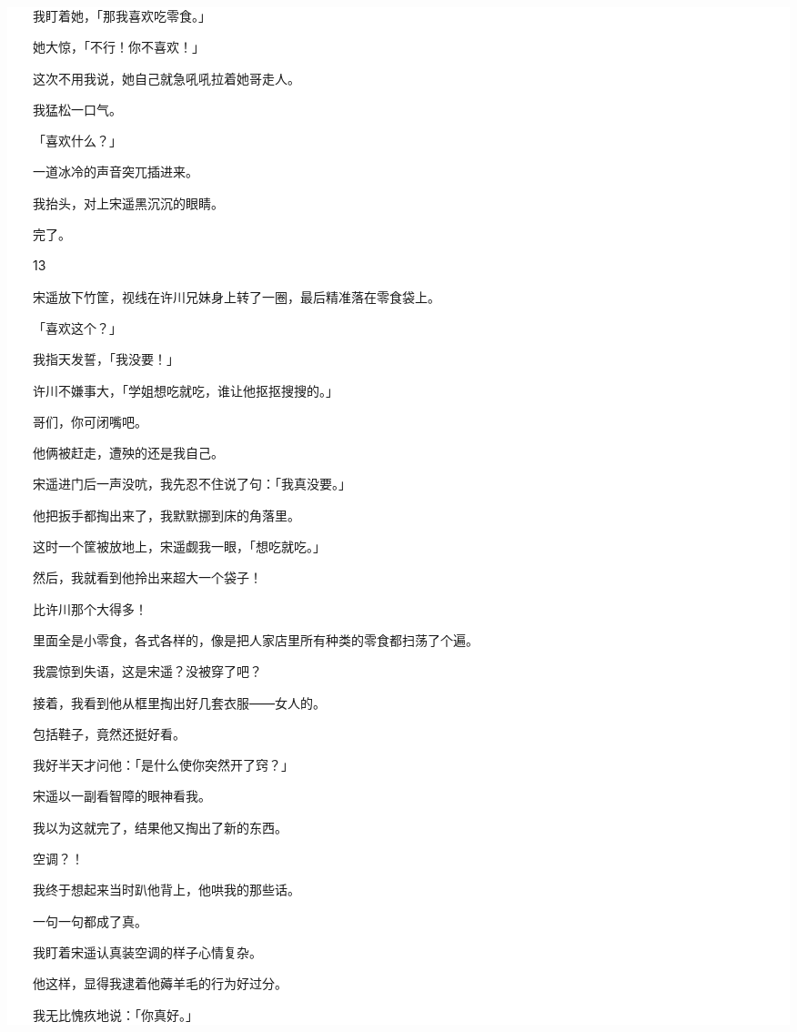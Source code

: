 &emsp;&emsp;我盯着她，「那我喜欢吃零食。」  
  
&emsp;&emsp;她大惊，「不行！你不喜欢！」  
  
&emsp;&emsp;这次不用我说，她自己就急吼吼拉着她哥走人。  
  
&emsp;&emsp;我猛松一口气。  
  
&emsp;&emsp;「喜欢什么？」  
  
&emsp;&emsp;一道冰冷的声音突兀插进来。  
  
&emsp;&emsp;我抬头，对上宋遥黑沉沉的眼睛。  
  
&emsp;&emsp;完了。  
  
&emsp;&emsp;13  
  
&emsp;&emsp;宋遥放下竹筐，视线在许川兄妹身上转了一圈，最后精准落在零食袋上。  
  
&emsp;&emsp;「喜欢这个？」  
  
&emsp;&emsp;我指天发誓，「我没要！」  
  
&emsp;&emsp;许川不嫌事大，「学姐想吃就吃，谁让他抠抠搜搜的。」  
  
&emsp;&emsp;哥们，你可闭嘴吧。  
  
&emsp;&emsp;他俩被赶走，遭殃的还是我自己。  
  
&emsp;&emsp;宋遥进门后一声没吭，我先忍不住说了句：「我真没要。」  
  
&emsp;&emsp;他把扳手都掏出来了，我默默挪到床的角落里。  
  
&emsp;&emsp;这时一个筐被放地上，宋遥觑我一眼，「想吃就吃。」  
  
&emsp;&emsp;然后，我就看到他拎出来超大一个袋子！  
  
&emsp;&emsp;比许川那个大得多！  
  
&emsp;&emsp;里面全是小零食，各式各样的，像是把人家店里所有种类的零食都扫荡了个遍。  
  
&emsp;&emsp;我震惊到失语，这是宋遥？没被穿了吧？  
  
&emsp;&emsp;接着，我看到他从框里掏出好几套衣服——女人的。  
  
&emsp;&emsp;包括鞋子，竟然还挺好看。  
  
&emsp;&emsp;我好半天才问他：「是什么使你突然开了窍？」  
  
&emsp;&emsp;宋遥以一副看智障的眼神看我。  
  
&emsp;&emsp;我以为这就完了，结果他又掏出了新的东西。  
  
&emsp;&emsp;空调？！  
  
&emsp;&emsp;我终于想起来当时趴他背上，他哄我的那些话。  
  
&emsp;&emsp;一句一句都成了真。  
  
&emsp;&emsp;我盯着宋遥认真装空调的样子心情复杂。  
  
&emsp;&emsp;他这样，显得我逮着他薅羊毛的行为好过分。  
  
&emsp;&emsp;我无比愧疚地说：「你真好。」  
  